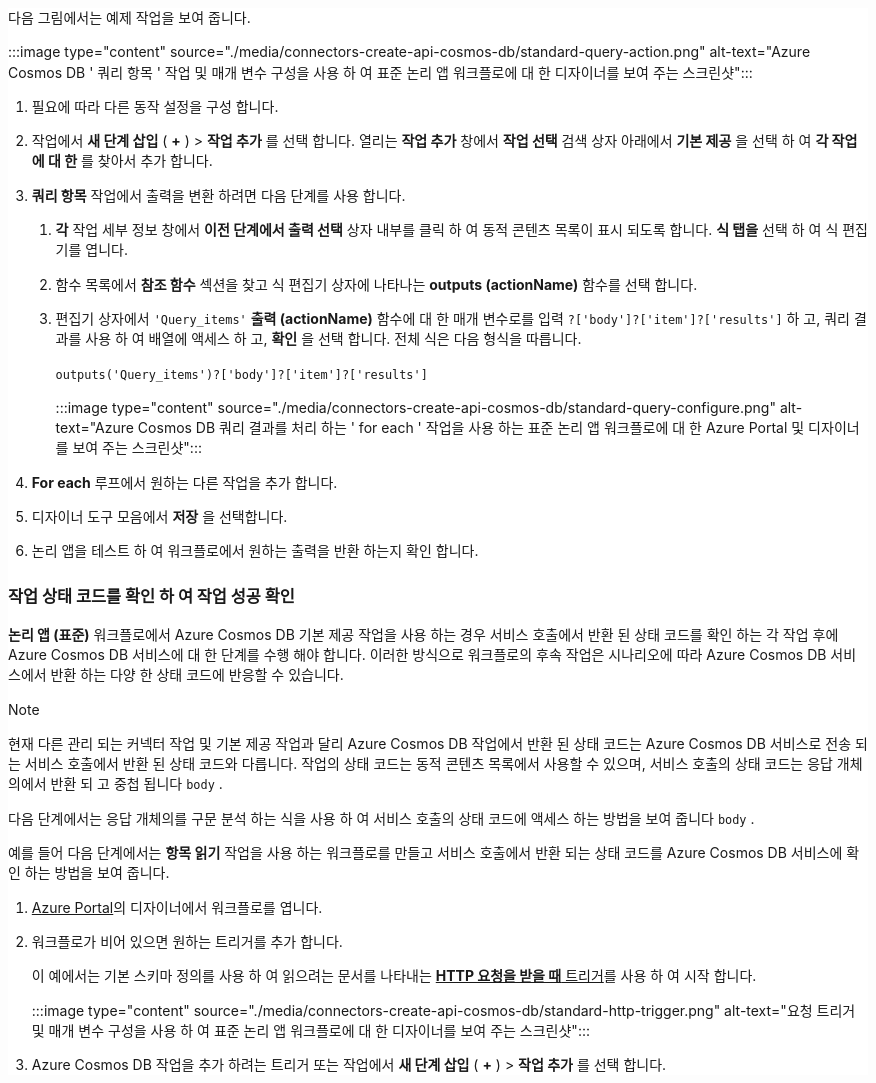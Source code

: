    다음 그림에서는 예제 작업을 보여 줍니다.

   :::image type="content" source="./media/connectors-create-api-cosmos-db/standard-query-action.png" alt-text="Azure Cosmos DB ' 쿼리 항목 ' 작업 및 매개 변수 구성을 사용 하 여 표준 논리 앱 워크플로에 대 한 디자이너를 보여 주는 스크린샷":::

1. 필요에 따라 다른 동작 설정을 구성 합니다.

1. 작업에서 **새 단계 삽입** ( **+** ) > **작업 추가** 를 선택 합니다. 열리는 **작업 추가** 창에서 **작업 선택** 검색 상자 아래에서 **기본 제공** 을 선택 하 여 **각 작업에 대 한** 를 찾아서 추가 합니다.

1. **쿼리 항목** 작업에서 출력을 변환 하려면 다음 단계를 사용 합니다.

   1. **각** 작업 세부 정보 창에서 **이전 단계에서 출력 선택** 상자 내부를 클릭 하 여 동적 콘텐츠 목록이 표시 되도록 합니다. **식 탭을** 선택 하 여 식 편집기를 엽니다.

   1. 함수 목록에서 **참조 함수** 섹션을 찾고 식 편집기 상자에 나타나는 **outputs (actionName)** 함수를 선택 합니다.

   1. 편집기 상자에서 `'Query_items'` **출력 (actionName)** 함수에 대 한 매개 변수로를 입력 `?['body']?['item']?['results']` 하 고, 쿼리 결과를 사용 하 여 배열에 액세스 하 고, **확인** 을 선택 합니다. 전체 식은 다음 형식을 따릅니다.

      `outputs('Query_items')?['body']?['item']?['results']`

      :::image type="content" source="./media/connectors-create-api-cosmos-db/standard-query-configure.png" alt-text="Azure Cosmos DB 쿼리 결과를 처리 하는 ' for each ' 작업을 사용 하는 표준 논리 앱 워크플로에 대 한 Azure Portal 및 디자이너를 보여 주는 스크린샷":::

1. **For each** 루프에서 원하는 다른 작업을 추가 합니다.

1. 디자이너 도구 모음에서 **저장** 을 선택합니다.

1. 논리 앱을 테스트 하 여 워크플로에서 원하는 출력을 반환 하는지 확인 합니다.

### <a name="confirm-action-success-by-checking-the-operation-status-code"></a>작업 상태 코드를 확인 하 여 작업 성공 확인

**논리 앱 (표준)** 워크플로에서 Azure Cosmos DB 기본 제공 작업을 사용 하는 경우 서비스 호출에서 반환 된 상태 코드를 확인 하는 각 작업 후에 Azure Cosmos DB 서비스에 대 한 단계를 수행 해야 합니다. 이러한 방식으로 워크플로의 후속 작업은 시나리오에 따라 Azure Cosmos DB 서비스에서 반환 하는 다양 한 상태 코드에 반응할 수 있습니다.

> [!NOTE]
> 현재 다른 관리 되는 커넥터 작업 및 기본 제공 작업과 달리 Azure Cosmos DB 작업에서 반환 된 상태 코드는 Azure Cosmos DB 서비스로 전송 되는 서비스 호출에서 반환 된 상태 코드와 다릅니다. 작업의 상태 코드는 동적 콘텐츠 목록에서 사용할 수 있으며, 서비스 호출의 상태 코드는 응답 개체의에서 반환 되 고 중첩 됩니다 `body` .
>
> 다음 단계에서는 응답 개체의를 구문 분석 하는 식을 사용 하 여 서비스 호출의 상태 코드에 액세스 하는 방법을 보여 줍니다 `body` .

예를 들어 다음 단계에서는 **항목 읽기** 작업을 사용 하는 워크플로를 만들고 서비스 호출에서 반환 되는 상태 코드를 Azure Cosmos DB 서비스에 확인 하는 방법을 보여 줍니다.

1. [Azure Portal](https://portal.azure.com)의 디자이너에서 워크플로를 엽니다.

1. 워크플로가 비어 있으면 원하는 트리거를 추가 합니다.

   이 예에서는 기본 스키마 정의를 사용 하 여 읽으려는 문서를 나타내는 [ **HTTP 요청을 받을 때** 트리거](connectors-native-reqres.md#)를 사용 하 여 시작 합니다.

   :::image type="content" source="./media/connectors-create-api-cosmos-db/standard-http-trigger.png" alt-text="요청 트리거 및 매개 변수 구성을 사용 하 여 표준 논리 앱 워크플로에 대 한 디자이너를 보여 주는 스크린샷":::

1. Azure Cosmos DB 작업을 추가 하려는 트리거 또는 작업에서 **새 단계 삽입** ( **+** ) > **작업 추가** 를 선택 합니다.
